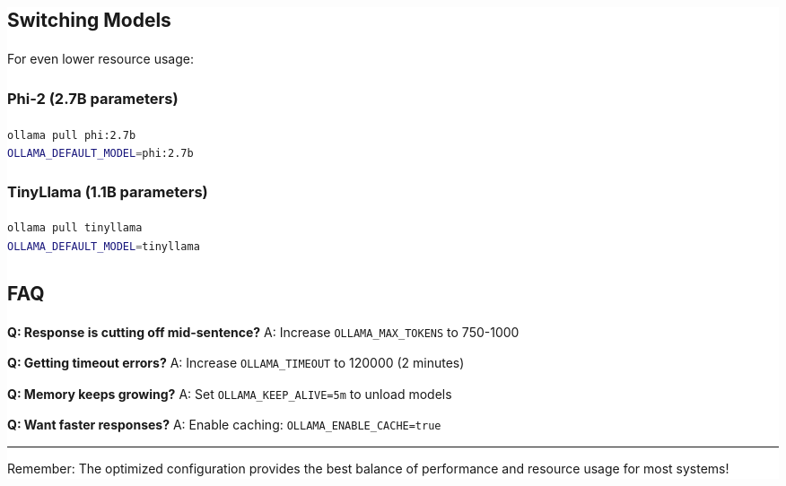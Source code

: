 ## Switching Models

For even lower resource usage:

### Phi-2 (2.7B parameters)
```bash
ollama pull phi:2.7b
OLLAMA_DEFAULT_MODEL=phi:2.7b
```

### TinyLlama (1.1B parameters)
```bash
ollama pull tinyllama
OLLAMA_DEFAULT_MODEL=tinyllama
```

## FAQ

**Q: Response is cutting off mid-sentence?**
A: Increase `OLLAMA_MAX_TOKENS` to 750-1000

**Q: Getting timeout errors?**
A: Increase `OLLAMA_TIMEOUT` to 120000 (2 minutes)

**Q: Memory keeps growing?**
A: Set `OLLAMA_KEEP_ALIVE=5m` to unload models

**Q: Want faster responses?**
A: Enable caching: `OLLAMA_ENABLE_CACHE=true`

---

Remember: The optimized configuration provides the best balance of performance and resource usage for most systems!